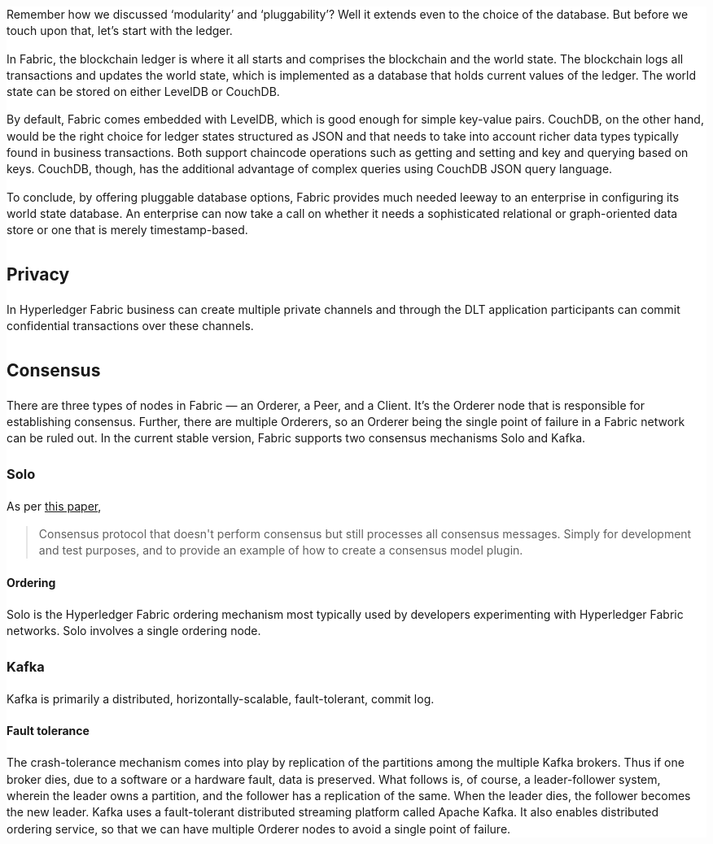 Remember how we discussed ‘modularity’ and ‘pluggability’? Well it extends even to the choice of the database. But before we touch upon that, let’s start with the ledger.

In Fabric, the blockchain ledger is where it all starts and comprises the blockchain and the world state. The blockchain logs all transactions and updates the world state, which is implemented as a database that holds current values of the ledger. The world state can be stored on either LevelDB or CouchDB.

By default, Fabric comes embedded with LevelDB, which is good enough for simple key-value pairs. CouchDB, on the other hand, would be the right choice for ledger states structured as JSON and that needs to take into account richer data types typically found in business transactions. Both support chaincode operations such as getting and setting and key and querying based on keys. CouchDB, though, has the additional advantage of complex queries using CouchDB JSON query language.

To conclude, by offering pluggable database options, Fabric provides much needed leeway to an enterprise in configuring its world state database. An enterprise can now take a  call on whether it needs a sophisticated relational or graph-oriented data store or one that is merely timestamp-based.

## Privacy

In Hyperledger Fabric business can create multiple private channels and through the DLT application participants can commit confidential transactions over these channels.

## Consensus

There are three types of nodes in Fabric — an Orderer, a Peer, and a Client. It’s the Orderer node that is responsible for establishing consensus. Further, there are multiple Orderers, so an Orderer being the single point of failure in a Fabric network can be ruled out. In the current stable version, Fabric supports two consensus mechanisms Solo and Kafka. 

### Solo

As per [this paper](https://www.nctatechnicalpapers.com/Paper/2017/2017-comparing-blockchain-implementations),
> Consensus protocol that doesn't perform consensus but still processes all consensus messages. Simply for development and test purposes, and to provide an example of how to create a consensus model plugin.

#### Ordering

Solo is the Hyperledger Fabric ordering mechanism most typically used by developers experimenting with Hyperledger Fabric networks. Solo involves a single ordering node.

### Kafka

Kafka is primarily a distributed, horizontally-scalable, fault-tolerant, commit log.

#### Fault tolerance

The crash-tolerance mechanism comes into play by replication of the partitions among the multiple Kafka brokers. Thus if one broker dies, due to a software or a hardware fault, data is preserved. What follows is, of course, a leader-follower system, wherein the leader owns a partition, and the follower has a replication of the same. When the leader dies, the follower becomes the new leader. Kafka uses a fault-tolerant distributed streaming platform called Apache Kafka. It also enables distributed ordering service, so that we can have multiple Orderer nodes to avoid a single point of failure.
